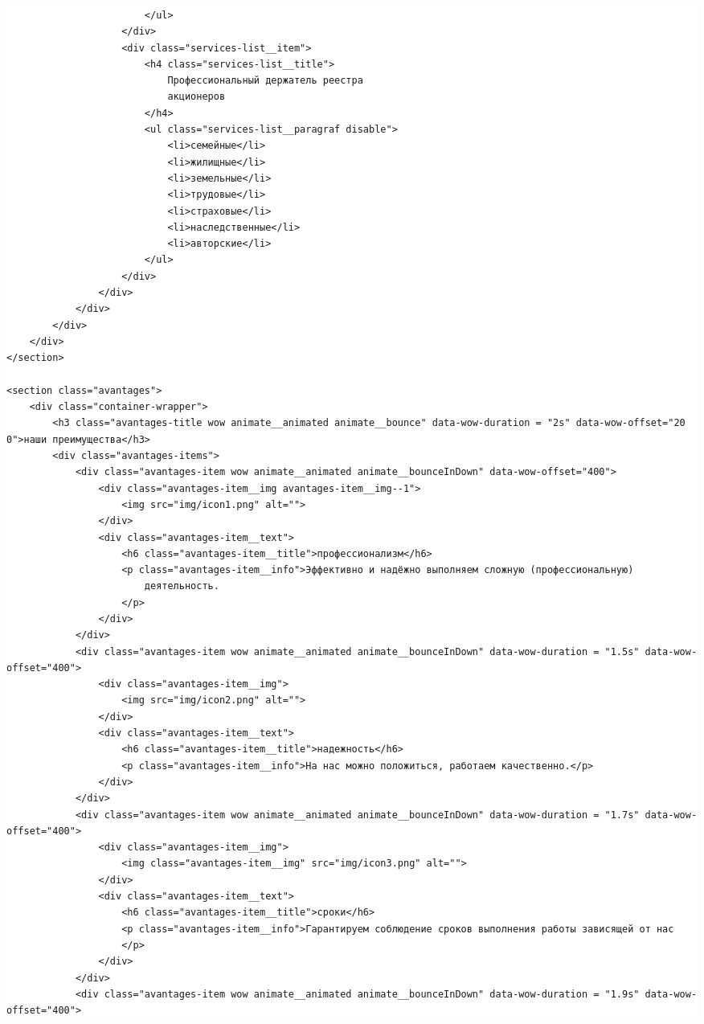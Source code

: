 							</ul>
						</div>
						<div class="services-list__item">
							<h4 class="services-list__title">
								Профессиональный держатель реестра
								акционеров
							</h4>
							<ul class="services-list__paragraf disable">
								<li>семейные</li>
								<li>жилищные</li>
								<li>земельные</li>
								<li>трудовые</li>
								<li>страховые</li>
								<li>наследственные</li>
								<li>авторские</li>
							</ul>
						</div>
					</div>
				</div>
			</div>
		</div>
	</section>

	<section class="avantages">
		<div class="container-wrapper">
			<h3 class="avantages-title wow animate__animated animate__bounce" data-wow-duration = "2s" data-wow-offset="200">наши преимущества</h3>
			<div class="avantages-items">
				<div class="avantages-item wow animate__animated animate__bounceInDown" data-wow-offset="400">
					<div class="avantages-item__img avantages-item__img--1">
						<img src="img/icon1.png" alt="">
					</div>
					<div class="avantages-item__text">
						<h6 class="avantages-item__title">профессионализм</h6>
						<p class="avantages-item__info">Эффективно и надёжно выполняем сложную (профессиональную)
							деятельность.
						</p>
					</div>
				</div>
				<div class="avantages-item wow animate__animated animate__bounceInDown" data-wow-duration = "1.5s" data-wow-offset="400">
					<div class="avantages-item__img">
						<img src="img/icon2.png" alt="">
					</div>
					<div class="avantages-item__text">
						<h6 class="avantages-item__title">надежность</h6>
						<p class="avantages-item__info">На нас можно положиться, работаем качественно.</p>
					</div>
				</div>
				<div class="avantages-item wow animate__animated animate__bounceInDown" data-wow-duration = "1.7s" data-wow-offset="400">
					<div class="avantages-item__img">
						<img class="avantages-item__img" src="img/icon3.png" alt="">
					</div>
					<div class="avantages-item__text">
						<h6 class="avantages-item__title">сроки</h6>
						<p class="avantages-item__info">Гарантируем соблюдение сроков выполнения работы зависящей от нас
						</p>
					</div>
				</div>
				<div class="avantages-item wow animate__animated animate__bounceInDown" data-wow-duration = "1.9s" data-wow-offset="400">